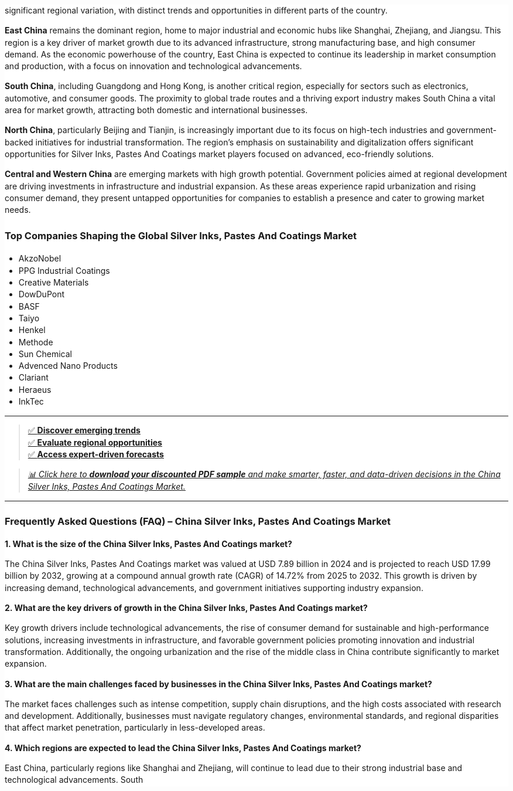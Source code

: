 significant regional variation, with distinct trends and opportunities in different parts of the country.</p><p class="" data-start="351" data-end="799"><strong data-start="351" data-end="365">East China</strong> remains the dominant region, home to major industrial and economic hubs like Shanghai, Zhejiang, and Jiangsu. This region is a key driver of market growth due to its advanced infrastructure, strong manufacturing base, and high consumer demand. As the economic powerhouse of the country, East China is expected to continue its leadership in market consumption and production, with a focus on innovation and technological advancements.</p><p class="" data-start="801" data-end="1129"><strong data-start="801" data-end="816">South China</strong>, including Guangdong and Hong Kong, is another critical region, especially for sectors such as electronics, automotive, and consumer goods. The proximity to global trade routes and a thriving export industry makes South China a vital area for market growth, attracting both domestic and international businesses.</p><p class="" data-start="1131" data-end="1474"><strong data-start="1131" data-end="1146">North China</strong>, particularly Beijing and Tianjin, is increasingly important due to its focus on high-tech industries and government-backed initiatives for industrial transformation. The region&rsquo;s emphasis on sustainability and digitalization offers significant opportunities for Silver Inks, Pastes And Coatings market players focused on advanced, eco-friendly solutions.</p><p class="" data-start="1476" data-end="1854"><strong data-start="1476" data-end="1505">Central and Western China</strong> are emerging markets with high growth potential. Government policies aimed at regional development are driving investments in infrastructure and industrial expansion. As these areas experience rapid urbanization and rising consumer demand, they present untapped opportunities for companies to establish a presence and cater to growing market needs.</p><p class="" data-start="1856" data-end="2046"><h3>Top Companies Shaping the Global Silver Inks, Pastes And Coatings Market </h3><ul><li>AkzoNobel</li><li>PPG Industrial Coatings</li><li>Creative Materials</li><li>DowDuPont</li><li>BASF</li><li>Taiyo</li><li>Henkel</li><li>Methode</li><li>Sun Chemical</li><li>Advenced Nano Products</li><li>Clariant</li><li>Heraeus</li><li>InkTec</li></ul></p><hr /><blockquote><p><a href="https://www.marketresearchintellect.com/ask-for-discount/?rid=945364&amp;utm_source=Github-China&amp;utm_medium=047">✅ <strong data-start="617" data-end="645">Discover emerging trends</strong></a><br data-start="645" data-end="648" /><a href="https://www.marketresearchintellect.com/ask-for-discount/?rid=945364&amp;utm_source=Github-China&amp;utm_medium=047"> ✅ <strong data-start="650" data-end="685">Evaluate regional opportunities</strong></a><br data-start="685" data-end="688" /><a href="https://www.marketresearchintellect.com/ask-for-discount/?rid=945364&amp;utm_source=Github-China&amp;utm_medium=047"> ✅ <strong data-start="690" data-end="724">Access expert-driven forecasts</strong></a></p></blockquote><blockquote><p class="" data-start="728" data-end="864"><a href="https://www.marketresearchintellect.com/ask-for-discount/?rid=945364&amp;utm_source=Github-China&amp;utm_medium=047"><em>📊 Click&nbsp;here to <strong data-start="746" data-end="785">download your discounted PDF sample</strong> and make smarter, faster, and data-driven decisions in the China Silver Inks, Pastes And Coatings Market.</em></a></p></blockquote><hr /><h3 class="" data-start="169" data-end="229"><strong data-start="173" data-end="229">Frequently Asked Questions (FAQ) &ndash; China Silver Inks, Pastes And Coatings Market</strong></h3><p class="" data-start="231" data-end="601"><strong data-start="231" data-end="280">1. What is the size of the China Silver Inks, Pastes And Coatings market?</strong></p><p class="" data-start="231" data-end="601">The China Silver Inks, Pastes And Coatings market was valued at USD 7.89 billion in 2024 and is projected to reach USD 17.99 billion by 2032, growing at a compound annual growth rate (CAGR) of 14.72% from 2025 to 2032. This growth is driven by increasing demand, technological advancements, and government initiatives supporting industry expansion.</p><p class="" data-start="603" data-end="1058"><strong data-start="603" data-end="670">2. What are the key drivers of growth in the China Silver Inks, Pastes And Coatings market?</strong></p><p class="" data-start="603" data-end="1058">Key growth drivers include technological advancements, the rise of consumer demand for sustainable and high-performance solutions, increasing investments in infrastructure, and favorable government policies promoting innovation and industrial transformation. Additionally, the ongoing urbanization and the rise of the middle class in China contribute significantly to market expansion.</p><p class="" data-start="1060" data-end="1466"><strong data-start="1060" data-end="1141">3. What are the main challenges faced by businesses in the China Silver Inks, Pastes And Coatings market?</strong></p><p class="" data-start="1060" data-end="1466">The market faces challenges such as intense competition, supply chain disruptions, and the high costs associated with research and development. Additionally, businesses must navigate regulatory changes, environmental standards, and regional disparities that affect market penetration, particularly in less-developed areas.</p><p class="" data-start="1468" data-end="1949"><strong data-start="1468" data-end="1532">4. Which regions are expected to lead the China Silver Inks, Pastes And Coatings market?</strong></p><p class="" data-start="1468" data-end="1949">East China, particularly regions like Shanghai and Zhejiang, will continue to lead due to their strong industrial base and technological advancements. South